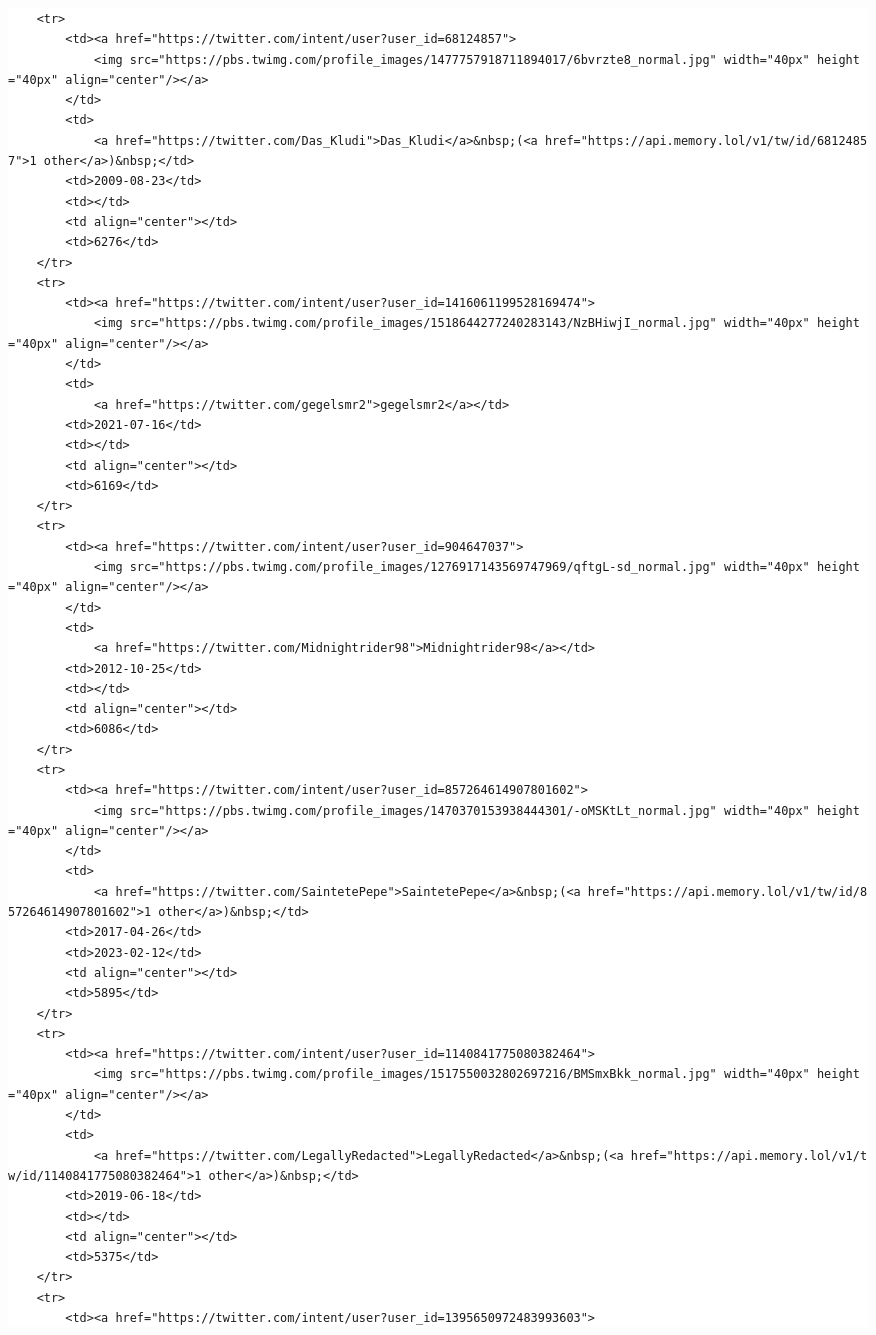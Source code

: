         <tr>
            <td><a href="https://twitter.com/intent/user?user_id=68124857">
                <img src="https://pbs.twimg.com/profile_images/1477757918711894017/6bvrzte8_normal.jpg" width="40px" height="40px" align="center"/></a>
            </td>
            <td>
                <a href="https://twitter.com/Das_Kludi">Das_Kludi</a>&nbsp;(<a href="https://api.memory.lol/v1/tw/id/68124857">1 other</a>)&nbsp;</td>
            <td>2009-08-23</td>
            <td></td>
            <td align="center"></td>
            <td>6276</td>
        </tr>
        <tr>
            <td><a href="https://twitter.com/intent/user?user_id=1416061199528169474">
                <img src="https://pbs.twimg.com/profile_images/1518644277240283143/NzBHiwjI_normal.jpg" width="40px" height="40px" align="center"/></a>
            </td>
            <td>
                <a href="https://twitter.com/gegelsmr2">gegelsmr2</a></td>
            <td>2021-07-16</td>
            <td></td>
            <td align="center"></td>
            <td>6169</td>
        </tr>
        <tr>
            <td><a href="https://twitter.com/intent/user?user_id=904647037">
                <img src="https://pbs.twimg.com/profile_images/1276917143569747969/qftgL-sd_normal.jpg" width="40px" height="40px" align="center"/></a>
            </td>
            <td>
                <a href="https://twitter.com/Midnightrider98">Midnightrider98</a></td>
            <td>2012-10-25</td>
            <td></td>
            <td align="center"></td>
            <td>6086</td>
        </tr>
        <tr>
            <td><a href="https://twitter.com/intent/user?user_id=857264614907801602">
                <img src="https://pbs.twimg.com/profile_images/1470370153938444301/-oMSKtLt_normal.jpg" width="40px" height="40px" align="center"/></a>
            </td>
            <td>
                <a href="https://twitter.com/SaintetePepe">SaintetePepe</a>&nbsp;(<a href="https://api.memory.lol/v1/tw/id/857264614907801602">1 other</a>)&nbsp;</td>
            <td>2017-04-26</td>
            <td>2023-02-12</td>
            <td align="center"></td>
            <td>5895</td>
        </tr>
        <tr>
            <td><a href="https://twitter.com/intent/user?user_id=1140841775080382464">
                <img src="https://pbs.twimg.com/profile_images/1517550032802697216/BMSmxBkk_normal.jpg" width="40px" height="40px" align="center"/></a>
            </td>
            <td>
                <a href="https://twitter.com/LegallyRedacted">LegallyRedacted</a>&nbsp;(<a href="https://api.memory.lol/v1/tw/id/1140841775080382464">1 other</a>)&nbsp;</td>
            <td>2019-06-18</td>
            <td></td>
            <td align="center"></td>
            <td>5375</td>
        </tr>
        <tr>
            <td><a href="https://twitter.com/intent/user?user_id=1395650972483993603">